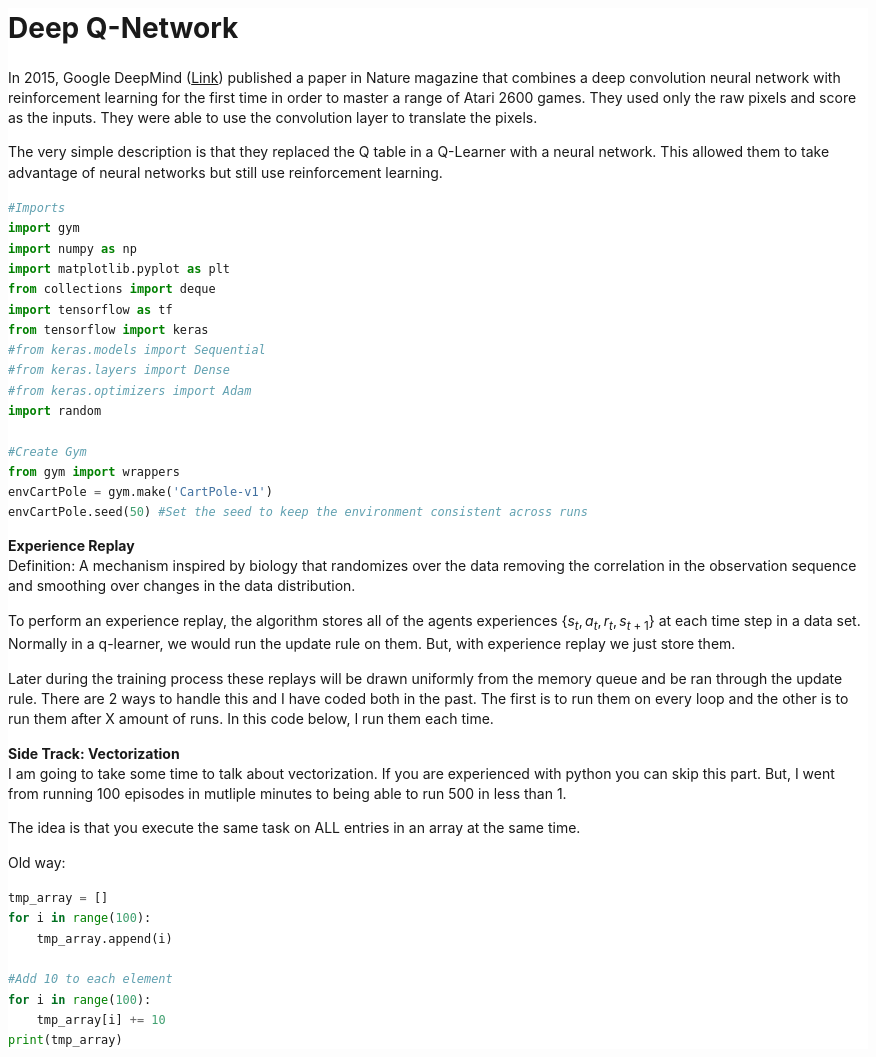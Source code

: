 # Deep Q-Network

In 2015, Google DeepMind ([Link](https://deepmind.com/research/dqn/)) published a paper in Nature magazine that combines a deep convolution neural network with reinforcement learning for the first time in order to master a range of Atari 2600 games. They used only the raw pixels and score as the inputs. They were able to use the convolution layer to translate the pixels.  

The very simple description is that they replaced the Q table in a Q-Learner with a neural network. This allowed them to take advantage of neural networks but still use reinforcement learning. 


```python
#Imports
import gym
import numpy as np
import matplotlib.pyplot as plt
from collections import deque
import tensorflow as tf
from tensorflow import keras
#from keras.models import Sequential
#from keras.layers import Dense
#from keras.optimizers import Adam
import random

#Create Gym
from gym import wrappers
envCartPole = gym.make('CartPole-v1')
envCartPole.seed(50) #Set the seed to keep the environment consistent across runs
```

**Experience Replay**  
Definition: A mechanism inspired by biology that randomizes over the data removing the correlation in the observation sequence and smoothing over changes in the data distribution.  

To perform an experience replay, the algorithm stores all of the agents experiences {$s_t,a_t,r_t,s_{t+1}$} at each time step in a data set. Normally in a q-learner, we would run the update rule on them. But, with experience replay we just store them.  

Later during the training process these replays will be drawn uniformly from the memory queue and be ran through the update rule. There are 2 ways to handle this and I have coded both in the past. The first is to run them on every loop and the other is to run them after X amount of runs. In this code below, I run them each time.

**Side Track: Vectorization**  
I am going to take some time to talk about vectorization. If you are experienced with python you can skip this part. But, I went from running 100 episodes in mutliple minutes to being able to run 500 in less than 1.  

The idea is that you execute the same task on ALL entries in an array at the same time.  

Old way:


```python
tmp_array = []
for i in range(100):
    tmp_array.append(i)
    
#Add 10 to each element
for i in range(100):
    tmp_array[i] += 10
print(tmp_array)
```
